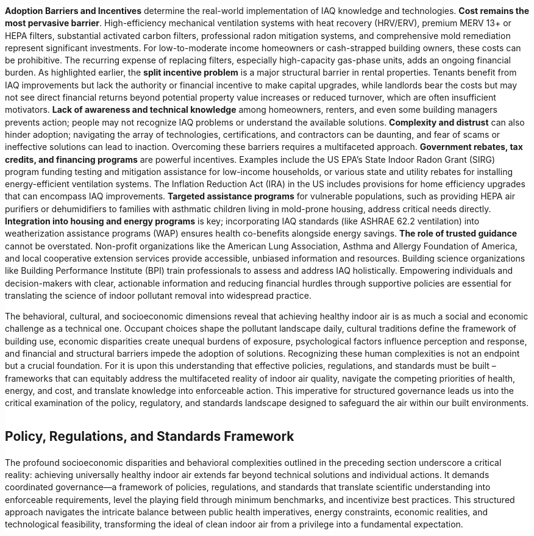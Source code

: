 **Adoption Barriers and Incentives** determine the real-world implementation of IAQ knowledge and technologies. **Cost remains the most pervasive barrier**. High-efficiency mechanical ventilation systems with heat recovery (HRV/ERV), premium MERV 13+ or HEPA filters, substantial activated carbon filters, professional radon mitigation systems, and comprehensive mold remediation represent significant investments. For low-to-moderate income homeowners or cash-strapped building owners, these costs can be prohibitive. The recurring expense of replacing filters, especially high-capacity gas-phase units, adds an ongoing financial burden. As highlighted earlier, the **split incentive problem** is a major structural barrier in rental properties. Tenants benefit from IAQ improvements but lack the authority or financial incentive to make capital upgrades, while landlords bear the costs but may not see direct financial returns beyond potential property value increases or reduced turnover, which are often insufficient motivators. **Lack of awareness and technical knowledge** among homeowners, renters, and even some building managers prevents action; people may not recognize IAQ problems or understand the available solutions. **Complexity and distrust** can also hinder adoption; navigating the array of technologies, certifications, and contractors can be daunting, and fear of scams or ineffective solutions can lead to inaction. Overcoming these barriers requires a multifaceted approach. **Government rebates, tax credits, and financing programs** are powerful incentives. Examples include the US EPA’s State Indoor Radon Grant (SIRG) program funding testing and mitigation assistance for low-income households, or various state and utility rebates for installing energy-efficient ventilation systems. The Inflation Reduction Act (IRA) in the US includes provisions for home efficiency upgrades that can encompass IAQ improvements. **Targeted assistance programs** for vulnerable populations, such as providing HEPA air purifiers or dehumidifiers to families with asthmatic children living in mold-prone housing, address critical needs directly. **Integration into housing and energy programs** is key; incorporating IAQ standards (like ASHRAE 62.2 ventilation) into weatherization assistance programs (WAP) ensures health co-benefits alongside energy savings. **The role of trusted guidance** cannot be overstated. Non-profit organizations like the American Lung Association, Asthma and Allergy Foundation of America, and local cooperative extension services provide accessible, unbiased information and resources. Building science organizations like Building Performance Institute (BPI) train professionals to assess and address IAQ holistically. Empowering individuals and decision-makers with clear, actionable information and reducing financial hurdles through supportive policies are essential for translating the science of indoor pollutant removal into widespread practice.

The behavioral, cultural, and socioeconomic dimensions reveal that achieving healthy indoor air is as much a social and economic challenge as a technical one. Occupant choices shape the pollutant landscape daily, cultural traditions define the framework of building use, economic disparities create unequal burdens of exposure, psychological factors influence perception and response, and financial and structural barriers impede the adoption of solutions. Recognizing these human complexities is not an endpoint but a crucial foundation. For it is upon this understanding that effective policies, regulations, and standards must be built – frameworks that can equitably address the multifaceted reality of indoor air quality, navigate the competing priorities of health, energy, and cost, and translate knowledge into enforceable action. This imperative for structured governance leads us into the critical examination of the policy, regulatory, and standards landscape designed to safeguard the air within our built environments.

## Policy, Regulations, and Standards Framework

The profound socioeconomic disparities and behavioral complexities outlined in the preceding section underscore a critical reality: achieving universally healthy indoor air extends far beyond technical solutions and individual actions. It demands coordinated governance—a framework of policies, regulations, and standards that translate scientific understanding into enforceable requirements, level the playing field through minimum benchmarks, and incentivize best practices. This structured approach navigates the intricate balance between public health imperatives, energy constraints, economic realities, and technological feasibility, transforming the ideal of clean indoor air from a privilege into a fundamental expectation.
